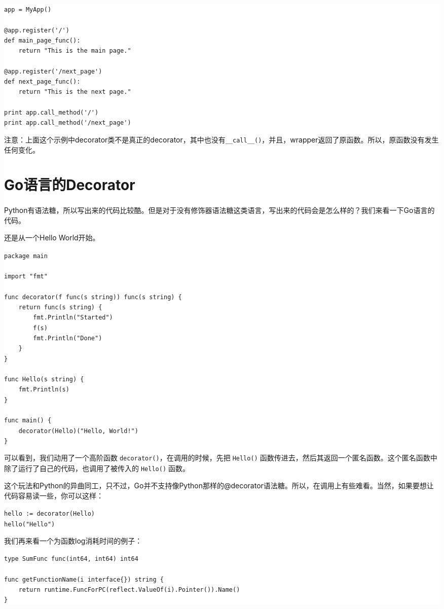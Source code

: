     app = MyApp()
     
    @app.register('/')
    def main_page_func():
        return "This is the main page."
     
    @app.register('/next_page')
    def next_page_func():
        return "This is the next page."
     
    print app.call_method('/')
    print app.call_method('/next_page')
    

注意：上面这个示例中decorator类不是真正的decorator，其中也没有`__call__()`，并且，wrapper返回了原函数。所以，原函数没有发生任何变化。

Go语言的Decorator
==============

Python有语法糖，所以写出来的代码比较酷。但是对于没有修饰器语法糖这类语言，写出来的代码会是怎么样的？我们来看一下Go语言的代码。

还是从一个Hello World开始。

    package main
    
    import "fmt"
    
    func decorator(f func(s string)) func(s string) {
        return func(s string) {
            fmt.Println("Started")
            f(s)
            fmt.Println("Done")
        }
    }
    
    func Hello(s string) {
        fmt.Println(s)
    }
    
    func main() {
        decorator(Hello)("Hello, World!")
    }
    

可以看到，我们动用了一个高阶函数 `decorator()`，在调用的时候，先把 `Hello()` 函数传进去，然后其返回一个匿名函数。这个匿名函数中除了运行了自己的代码，也调用了被传入的 `Hello()` 函数。

这个玩法和Python的异曲同工，只不过，Go并不支持像Python那样的@decorator语法糖。所以，在调用上有些难看。当然，如果要想让代码容易读一些，你可以这样：

    hello := decorator(Hello)
    hello("Hello")
    

我们再来看一个为函数log消耗时间的例子：

    type SumFunc func(int64, int64) int64
    
    func getFunctionName(i interface{}) string {
        return runtime.FuncForPC(reflect.ValueOf(i).Pointer()).Name()
    }
    